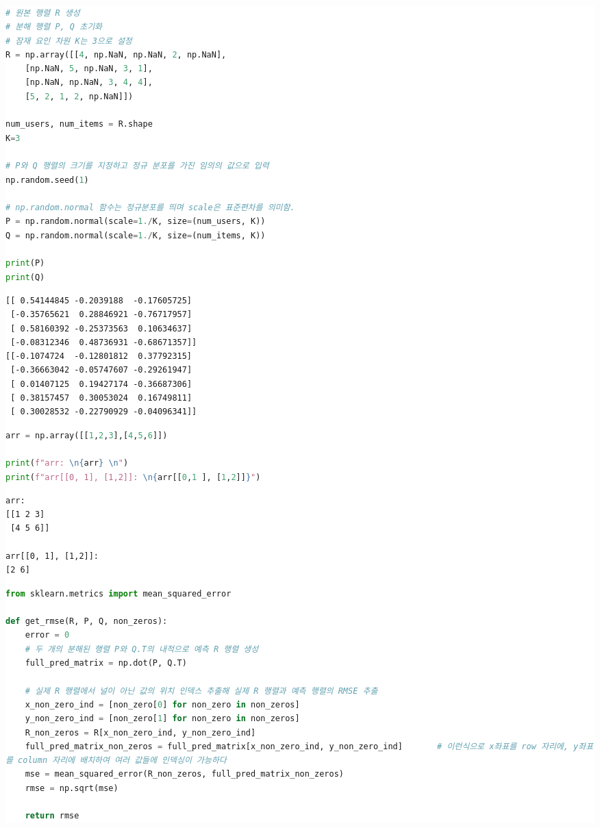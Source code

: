 ```python
# 원본 행렬 R 생성
# 분해 행렬 P, Q 초기화
# 잠재 요인 차원 K는 3으로 설정
R = np.array([[4, np.NaN, np.NaN, 2, np.NaN],
    [np.NaN, 5, np.NaN, 3, 1],
    [np.NaN, np.NaN, 3, 4, 4],
    [5, 2, 1, 2, np.NaN]])

num_users, num_items = R.shape
K=3

# P와 Q 행렬의 크기를 지정하고 정규 분포를 가진 임의의 값으로 입력
np.random.seed(1)

# np.random.normal 함수는 정규분포를 띄며 scale은 표준편차를 의미함.
P = np.random.normal(scale=1./K, size=(num_users, K))
Q = np.random.normal(scale=1./K, size=(num_items, K))

print(P)
print(Q)
```

    [[ 0.54144845 -0.2039188  -0.17605725]
     [-0.35765621  0.28846921 -0.76717957]
     [ 0.58160392 -0.25373563  0.10634637]
     [-0.08312346  0.48736931 -0.68671357]]
    [[-0.1074724  -0.12801812  0.37792315]
     [-0.36663042 -0.05747607 -0.29261947]
     [ 0.01407125  0.19427174 -0.36687306]
     [ 0.38157457  0.30053024  0.16749811]
     [ 0.30028532 -0.22790929 -0.04096341]]
    


```python
arr = np.array([[1,2,3],[4,5,6]])

print(f"arr: \n{arr} \n")
print(f"arr[[0, 1], [1,2]]: \n{arr[[0,1 ], [1,2]]}")
```

    arr: 
    [[1 2 3]
     [4 5 6]] 
    
    arr[[0, 1], [1,2]]: 
    [2 6]
    


```python
from sklearn.metrics import mean_squared_error

def get_rmse(R, P, Q, non_zeros):
    error = 0
    # 두 개의 분해된 행렬 P와 Q.T의 내적으로 예측 R 행렬 생성
    full_pred_matrix = np.dot(P, Q.T)

    # 실제 R 행렬에서 널이 아닌 값의 위치 인덱스 추출해 실제 R 행렬과 예측 행렬의 RMSE 추출
    x_non_zero_ind = [non_zero[0] for non_zero in non_zeros]
    y_non_zero_ind = [non_zero[1] for non_zero in non_zeros]
    R_non_zeros = R[x_non_zero_ind, y_non_zero_ind]
    full_pred_matrix_non_zeros = full_pred_matrix[x_non_zero_ind, y_non_zero_ind]       # 이런식으로 x좌표를 row 자리에, y좌표를 column 자리에 배치하여 여러 값들에 인덱싱이 가능하다
    mse = mean_squared_error(R_non_zeros, full_pred_matrix_non_zeros)
    rmse = np.sqrt(mse)

    return rmse
```